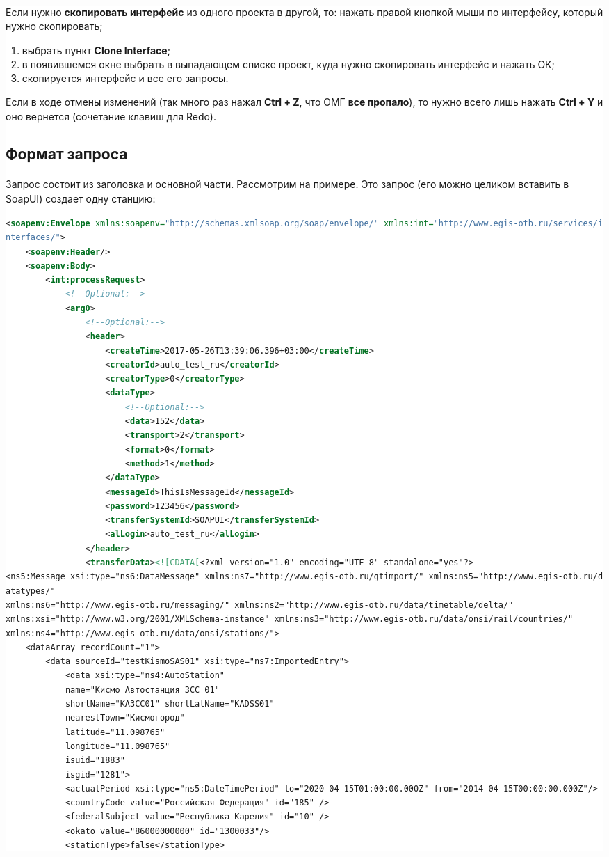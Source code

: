 Если нужно **скопировать интерфейс** из одного проекта в другой, то:
нажать правой кнопкой мыши по интерфейсу, который нужно скопировать;

1. выбрать пункт **Clone Interface**;
2. в появившемся окне выбрать в выпадающем списке проект, куда нужно скопировать интерфейс и нажать ОК;
3. скопируется интерфейс и все его запросы.

Если в ходе отмены изменений (так много раз нажал **Ctrl + Z**, что ОМГ **все пропало**), то нужно всего лишь нажать **Ctrl + Y** и оно вернется (сочетание клавиш для Redo).

## Формат запроса

Запрос состоит из заголовка и основной части. Рассмотрим на примере. Это запрос (его можно целиком вставить в SoapUI) создает одну станцию:

```xml
<soapenv:Envelope xmlns:soapenv="http://schemas.xmlsoap.org/soap/envelope/" xmlns:int="http://www.egis-otb.ru/services/interfaces/">
    <soapenv:Header/>
    <soapenv:Body>
        <int:processRequest>
            <!--Optional:-->
            <arg0>
                <!--Optional:-->
                <header>
                    <createTime>2017-05-26T13:39:06.396+03:00</createTime>
                    <creatorId>auto_test_ru</creatorId>
                    <creatorType>0</creatorType>
                    <dataType>
                        <!--Optional:-->
                        <data>152</data>
                        <transport>2</transport>
                        <format>0</format>
                        <method>1</method>
                    </dataType>
                    <messageId>ThisIsMessageId</messageId>
                    <password>123456</password>
                    <transferSystemId>SOAPUI</transferSystemId>
                    <alLogin>auto_test_ru</alLogin>
                </header>
                <transferData><![CDATA[<?xml version="1.0" encoding="UTF-8" standalone="yes"?>
<ns5:Message xsi:type="ns6:DataMessage" xmlns:ns7="http://www.egis-otb.ru/gtimport/" xmlns:ns5="http://www.egis-otb.ru/datatypes/" 
xmlns:ns6="http://www.egis-otb.ru/messaging/" xmlns:ns2="http://www.egis-otb.ru/data/timetable/delta/" 
xmlns:xsi="http://www.w3.org/2001/XMLSchema-instance" xmlns:ns3="http://www.egis-otb.ru/data/onsi/rail/countries/" 
xmlns:ns4="http://www.egis-otb.ru/data/onsi/stations/">
    <dataArray recordCount="1">
        <data sourceId="testKismoSAS01" xsi:type="ns7:ImportedEntry">
            <data xsi:type="ns4:AutoStation" 
            name="Кисмо Автостанция ЗСС 01" 
            shortName="КАЗСС01" shortLatName="KADSS01" 
            nearestTown="Кисмогород" 
            latitude="11.098765" 
            longitude="11.098765" 
            isuid="1883" 
            isgid="1281">
            <actualPeriod xsi:type="ns5:DateTimePeriod" to="2020-04-15T01:00:00.000Z" from="2014-04-15T00:00:00.000Z"/>
            <countryCode value="Российская Федерация" id="185" />
            <federalSubject value="Республика Карелия" id="10" />         
            <okato value="86000000000" id="1300033"/>
            <stationType>false</stationType>
```